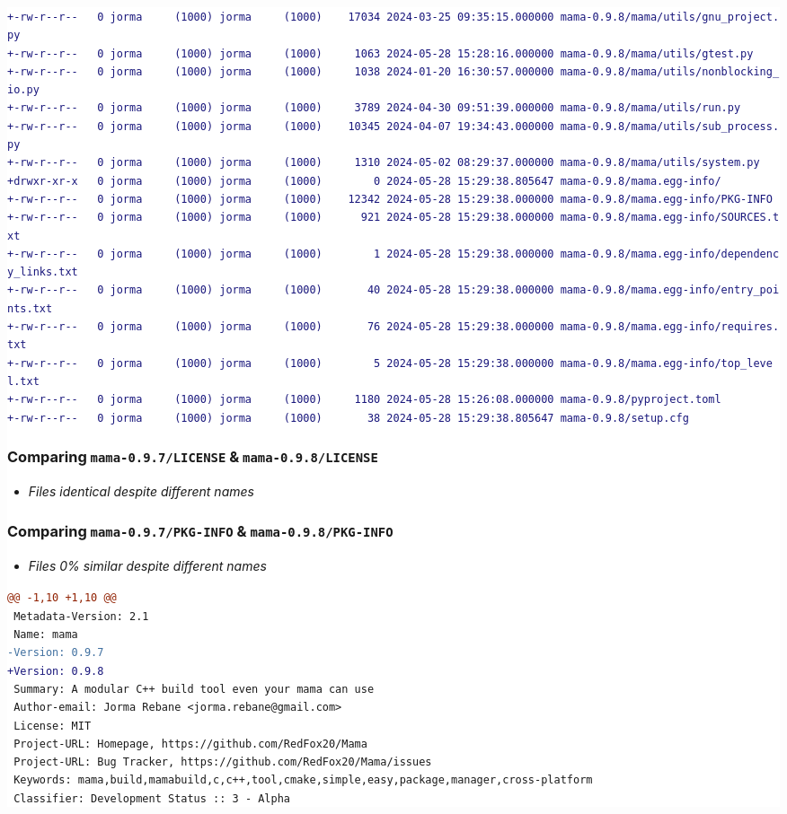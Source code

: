 ```diff
+-rw-r--r--   0 jorma     (1000) jorma     (1000)    17034 2024-03-25 09:35:15.000000 mama-0.9.8/mama/utils/gnu_project.py
+-rw-r--r--   0 jorma     (1000) jorma     (1000)     1063 2024-05-28 15:28:16.000000 mama-0.9.8/mama/utils/gtest.py
+-rw-r--r--   0 jorma     (1000) jorma     (1000)     1038 2024-01-20 16:30:57.000000 mama-0.9.8/mama/utils/nonblocking_io.py
+-rw-r--r--   0 jorma     (1000) jorma     (1000)     3789 2024-04-30 09:51:39.000000 mama-0.9.8/mama/utils/run.py
+-rw-r--r--   0 jorma     (1000) jorma     (1000)    10345 2024-04-07 19:34:43.000000 mama-0.9.8/mama/utils/sub_process.py
+-rw-r--r--   0 jorma     (1000) jorma     (1000)     1310 2024-05-02 08:29:37.000000 mama-0.9.8/mama/utils/system.py
+drwxr-xr-x   0 jorma     (1000) jorma     (1000)        0 2024-05-28 15:29:38.805647 mama-0.9.8/mama.egg-info/
+-rw-r--r--   0 jorma     (1000) jorma     (1000)    12342 2024-05-28 15:29:38.000000 mama-0.9.8/mama.egg-info/PKG-INFO
+-rw-r--r--   0 jorma     (1000) jorma     (1000)      921 2024-05-28 15:29:38.000000 mama-0.9.8/mama.egg-info/SOURCES.txt
+-rw-r--r--   0 jorma     (1000) jorma     (1000)        1 2024-05-28 15:29:38.000000 mama-0.9.8/mama.egg-info/dependency_links.txt
+-rw-r--r--   0 jorma     (1000) jorma     (1000)       40 2024-05-28 15:29:38.000000 mama-0.9.8/mama.egg-info/entry_points.txt
+-rw-r--r--   0 jorma     (1000) jorma     (1000)       76 2024-05-28 15:29:38.000000 mama-0.9.8/mama.egg-info/requires.txt
+-rw-r--r--   0 jorma     (1000) jorma     (1000)        5 2024-05-28 15:29:38.000000 mama-0.9.8/mama.egg-info/top_level.txt
+-rw-r--r--   0 jorma     (1000) jorma     (1000)     1180 2024-05-28 15:26:08.000000 mama-0.9.8/pyproject.toml
+-rw-r--r--   0 jorma     (1000) jorma     (1000)       38 2024-05-28 15:29:38.805647 mama-0.9.8/setup.cfg
```

### Comparing `mama-0.9.7/LICENSE` & `mama-0.9.8/LICENSE`

 * *Files identical despite different names*

### Comparing `mama-0.9.7/PKG-INFO` & `mama-0.9.8/PKG-INFO`

 * *Files 0% similar despite different names*

```diff
@@ -1,10 +1,10 @@
 Metadata-Version: 2.1
 Name: mama
-Version: 0.9.7
+Version: 0.9.8
 Summary: A modular C++ build tool even your mama can use
 Author-email: Jorma Rebane <jorma.rebane@gmail.com>
 License: MIT
 Project-URL: Homepage, https://github.com/RedFox20/Mama
 Project-URL: Bug Tracker, https://github.com/RedFox20/Mama/issues
 Keywords: mama,build,mamabuild,c,c++,tool,cmake,simple,easy,package,manager,cross-platform
 Classifier: Development Status :: 3 - Alpha
```
